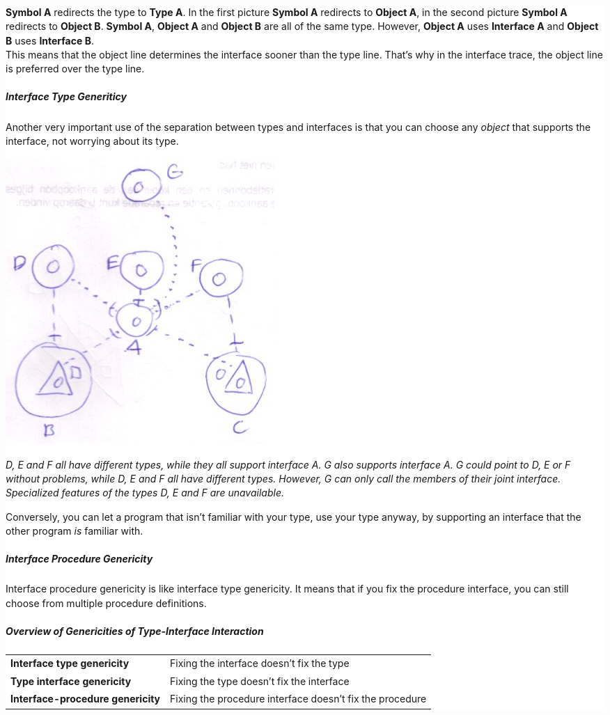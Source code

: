 __Symbol A__ redirects the type to __Type A__. In the first picture __Symbol A__ redirects to __Object A__, in the second picture __Symbol A__ redirects to __Object B__. __Symbol A__, __Object A__ and __Object B__ are all of the same type. However, __Object A__ uses __Interface A__ and __Object B__ uses __Interface B__.  
This means that the object line determines the interface sooner than the type line. That’s why in the interface trace, the object line is preferred over the type line.

##### Interface Type Generiticy

Another very important use of the separation between types and interfaces is that you can choose any *object* that supports the interface, not worrying about its type.

![](images/Symbol%20Language%20(2004).167.jpeg)

*D, E and F all have different types, while they all support interface A. G also supports interface A. G could point to D, E or F without problems, while D, E and F all have different types. However, G can only call the members of their joint interface. Specialized features of the types D, E and F are unavailable.*

Conversely, you can let a program that isn’t familiar with your type, use your type anyway, by supporting an interface that the other program *is* familiar with.

##### Interface Procedure Genericity

Interface procedure genericity is like interface type genericity. It means that if you fix the procedure interface, you can still choose from multiple procedure definitions.

##### Overview of Genericities of Type-Interface Interaction

|                                    |                                                          |
|------------------------------------|----------------------------------------------------------|
| __Interface type genericity__      | Fixing the interface doesn’t fix the type                |
| __Type interface genericity__      | Fixing the type doesn’t fix the interface                |
| __Interface-procedure genericity__ | Fixing the procedure interface doesn’t fix the procedure |
